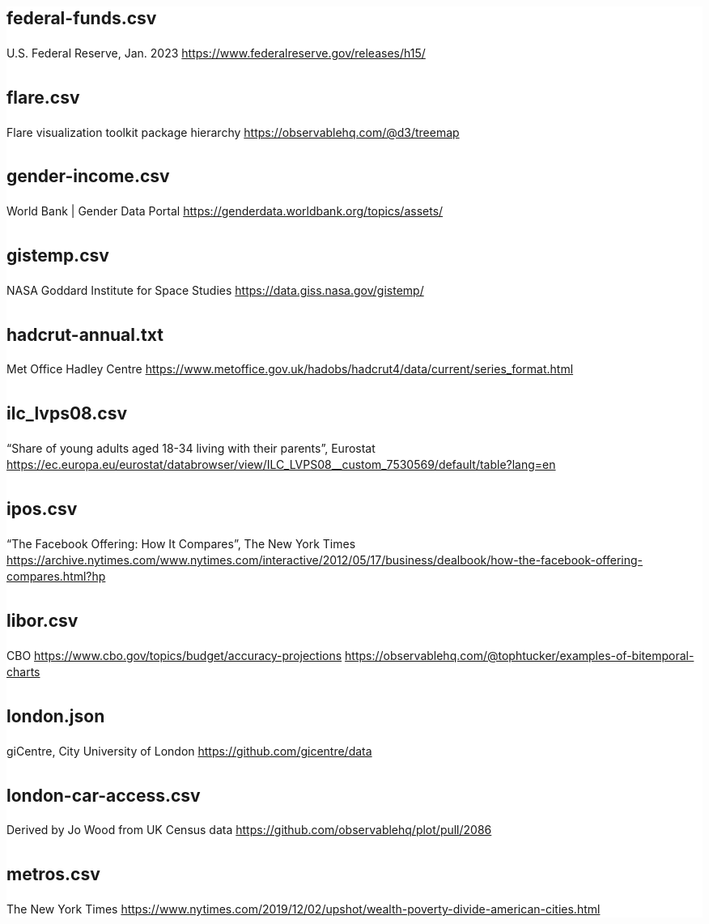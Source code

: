 ## federal-funds.csv
U.S. Federal Reserve, Jan. 2023
https://www.federalreserve.gov/releases/h15/

## flare.csv
Flare visualization toolkit package hierarchy
https://observablehq.com/@d3/treemap

## gender-income.csv
World Bank | Gender Data Portal
https://genderdata.worldbank.org/topics/assets/

## gistemp.csv
NASA Goddard Institute for Space Studies
https://data.giss.nasa.gov/gistemp/

## hadcrut-annual.txt
Met Office Hadley Centre
https://www.metoffice.gov.uk/hadobs/hadcrut4/data/current/series_format.html

## ilc_lvps08.csv
“Share of young adults aged 18-34 living with their parents”, Eurostat
https://ec.europa.eu/eurostat/databrowser/view/ILC_LVPS08__custom_7530569/default/table?lang=en

## ipos.csv
“The Facebook Offering: How It Compares”, The New York Times
https://archive.nytimes.com/www.nytimes.com/interactive/2012/05/17/business/dealbook/how-the-facebook-offering-compares.html?hp

## libor.csv
CBO
https://www.cbo.gov/topics/budget/accuracy-projections
https://observablehq.com/@tophtucker/examples-of-bitemporal-charts

## london.json
giCentre, City University of London
https://github.com/gicentre/data

## london-car-access.csv
Derived by Jo Wood from UK Census data
https://github.com/observablehq/plot/pull/2086

## metros.csv
The New York Times
https://www.nytimes.com/2019/12/02/upshot/wealth-poverty-divide-american-cities.html
